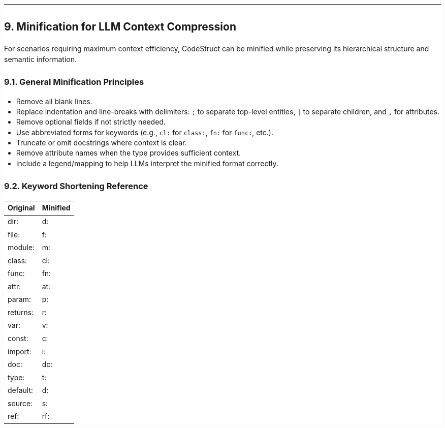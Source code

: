 ```
```

---

## 9. Minification for LLM Context Compression

For scenarios requiring maximum context efficiency, CodeStruct can be minified while preserving its hierarchical structure and semantic information.

### 9.1. General Minification Principles

- Remove all blank lines.
- Replace indentation and line-breaks with delimiters: `;` to separate top-level entities, `|` to separate children, and `,` for attributes.
- Remove optional fields if not strictly needed.
- Use abbreviated forms for keywords (e.g., `cl:` for `class:`, `fn:` for `func:`, etc.).
- Truncate or omit docstrings where context is clear.
- Remove attribute names when the type provides sufficient context.
- Include a legend/mapping to help LLMs interpret the minified format correctly.

### 9.2. Keyword Shortening Reference

| Original    | Minified |
|-------------|----------|
| dir:        | d:       |
| file:       | f:       |
| module:     | m:       |
| class:      | cl:      |
| func:       | fn:      |
| attr:       | at:      |
| param:      | p:       |
| returns:    | r:       |
| var:        | v:       |
| const:      | c:       |
| import:     | i:       |
| doc:        | dc:      |
| type:       | t:       |
| default:    | d:       |
| source:     | s:       |
| ref:        | rf:      |

